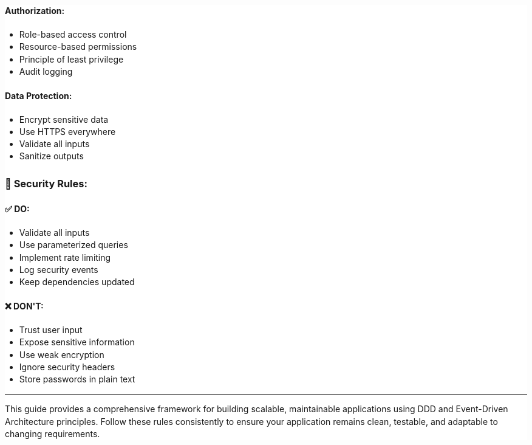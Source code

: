 #### **Authorization**:
- Role-based access control
- Resource-based permissions
- Principle of least privilege
- Audit logging

#### **Data Protection**:
- Encrypt sensitive data
- Use HTTPS everywhere
- Validate all inputs
- Sanitize outputs

### 📏 **Security Rules**:

#### ✅ **DO**:
- Validate all inputs
- Use parameterized queries
- Implement rate limiting
- Log security events
- Keep dependencies updated

#### ❌ **DON'T**:
- Trust user input
- Expose sensitive information
- Use weak encryption
- Ignore security headers
- Store passwords in plain text

---

This guide provides a comprehensive framework for building scalable, maintainable applications using DDD and Event-Driven Architecture principles. Follow these rules consistently to ensure your application remains clean, testable, and adaptable to changing requirements.